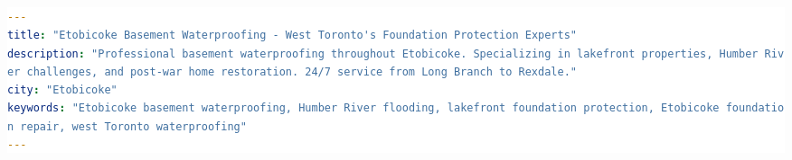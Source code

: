 ```yaml
---
title: "Etobicoke Basement Waterproofing - West Toronto's Foundation Protection Experts"
description: "Professional basement waterproofing throughout Etobicoke. Specializing in lakefront properties, Humber River challenges, and post-war home restoration. 24/7 service from Long Branch to Rexdale."
city: "Etobicoke"
keywords: "Etobicoke basement waterproofing, Humber River flooding, lakefront foundation protection, Etobicoke foundation repair, west Toronto waterproofing"
---
```


<script type="application/ld+json">
{
  "@context": "https://schema.org",
  "@graph": [
    {
      "@type": "LocalBusiness",
      "@id": "https://dryspacewaterproofing.ca/etobicoke-basement-waterproofing/#business",
      "name": "DrySpace Waterproofing Etobicoke",
      "alternateName": "DrySpace Etobicoke",
      "url": "https://dryspacewaterproofing.ca/etobicoke-basement-waterproofing/",
      "telephone": "+1-437-545-0067",
      "email": "etobicoke@dryspacewaterproofing.ca",
      "address": {
        "@type": "PostalAddress",
        "addressLocality": "Etobicoke",
        "addressRegion": "ON",
        "addressCountry": "CA",
        "postalCode": "M8V"
      },
      "geo": {
        "@type": "GeoCoordinates",
        "latitude": 43.6205,
        "longitude": -79.5132
      },
      "areaServed": [
        {
          "@type": "City",
          "name": "Etobicoke",
          "containsPlace": ["The Kingsway", "Old Mill", "Humber Valley Village", "Mimico", "Long Branch", "New Toronto", "Alderwood", "Rexdale", "Royal York", "Lambton", "South Etobicoke", "Kipling Heights"]
        }
      ],
      "openingHoursSpecification": [
        {
          "@type": "OpeningHoursSpecification",
          "dayOfWeek": [
            "Monday",
            "Tuesday",
            "Wednesday",
            "Thursday",
            "Friday",
            "Saturday",
            "Sunday"
          ],
          "opens": "00:00",
          "closes": "23:59",
          "description": "24/7 Emergency Flood Response"
        }
      ],
      "priceRange": "$$",
      "paymentAccepted": ["Cash", "Credit Card", "Debit Card", "Check", "E-Transfer", "Insurance Claims", "Financing"],